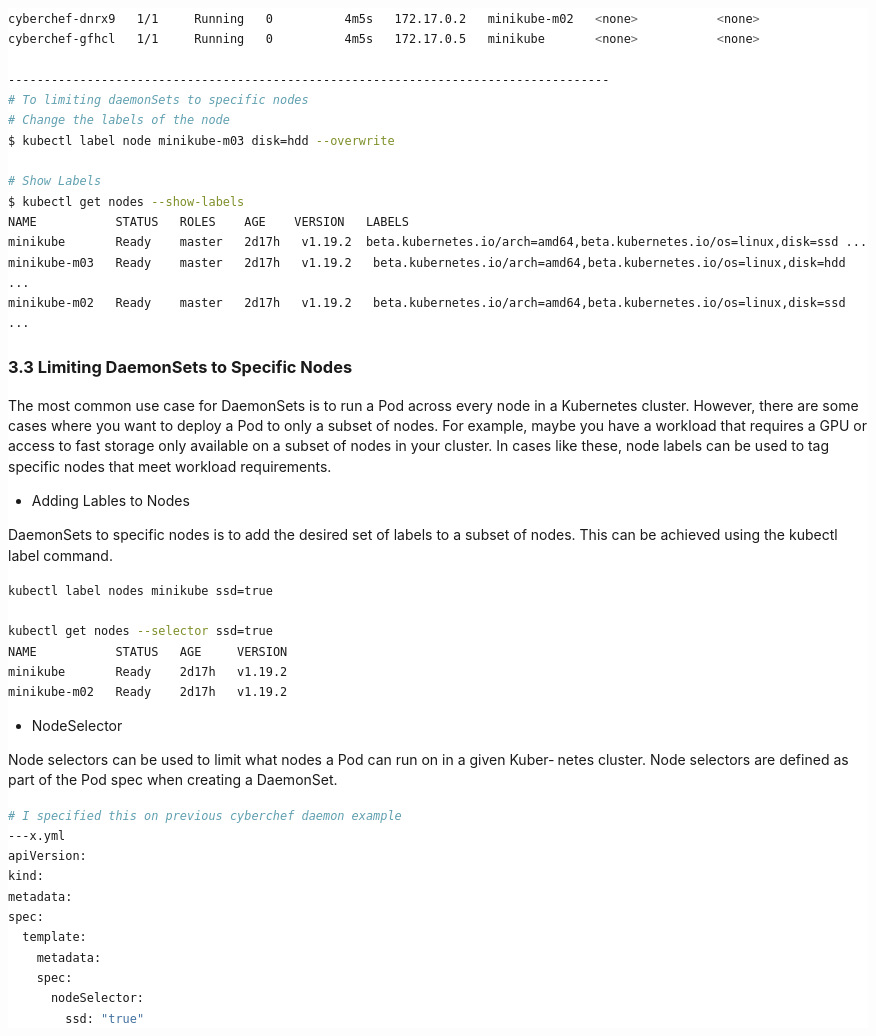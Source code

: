 ```bash
cyberchef-dnrx9   1/1     Running   0          4m5s   172.17.0.2   minikube-m02   <none>           <none>
cyberchef-gfhcl   1/1     Running   0          4m5s   172.17.0.5   minikube       <none>           <none>

------------------------------------------------------------------------------------
# To limiting daemonSets to specific nodes
# Change the labels of the node
$ kubectl label node minikube-m03 disk=hdd --overwrite

# Show Labels
$ kubectl get nodes --show-labels
NAME           STATUS   ROLES    AGE    VERSION   LABELS
minikube       Ready    master   2d17h   v1.19.2  beta.kubernetes.io/arch=amd64,beta.kubernetes.io/os=linux,disk=ssd ...
minikube-m03   Ready    master   2d17h   v1.19.2   beta.kubernetes.io/arch=amd64,beta.kubernetes.io/os=linux,disk=hdd ...
minikube-m02   Ready    master   2d17h   v1.19.2   beta.kubernetes.io/arch=amd64,beta.kubernetes.io/os=linux,disk=ssd ...
```

### 3.3 Limiting DaemonSets to Specific Nodes

The most common use case for DaemonSets is to run a Pod across every node in a Kubernetes cluster. However, there are some cases where you want to deploy a Pod to only a subset of nodes. For example, maybe you have a workload that requires a GPU or access to fast storage only available on a subset of nodes in your cluster. In cases like these, node labels can be used to tag specific nodes that meet workload requirements.

- Adding Lables to Nodes

DaemonSets to specific nodes is to add the desired set of labels to a subset of nodes. This can be achieved using the kubectl label command.

```bash
kubectl label nodes minikube ssd=true

kubectl get nodes --selector ssd=true
NAME           STATUS   AGE     VERSION
minikube       Ready    2d17h   v1.19.2
minikube-m02   Ready    2d17h   v1.19.2
```

- NodeSelector

Node selectors can be used to limit what nodes a Pod can run on in a given Kuber‐
netes cluster. Node selectors are defined as part of the Pod spec when creating a DaemonSet.

```bash
# I specified this on previous cyberchef daemon example
---x.yml
apiVersion:
kind:
metadata:
spec:
  template:
    metadata:
    spec:
      nodeSelector:
        ssd: "true"
```
